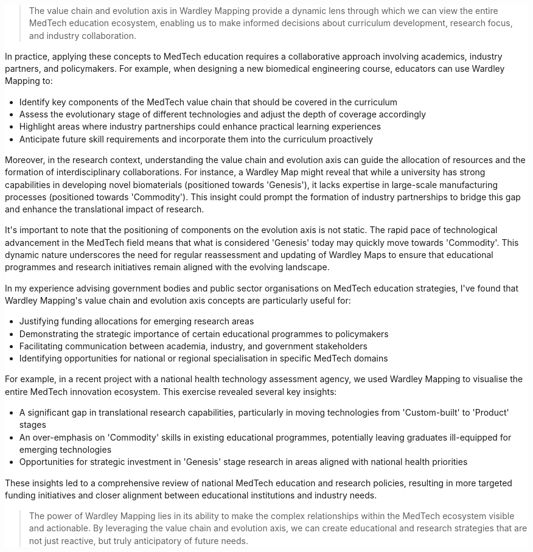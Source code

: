 > The value chain and evolution axis in Wardley Mapping provide a dynamic lens through which we can view the entire MedTech education ecosystem, enabling us to make informed decisions about curriculum development, research focus, and industry collaboration.

In practice, applying these concepts to MedTech education requires a collaborative approach involving academics, industry partners, and policymakers. For example, when designing a new biomedical engineering course, educators can use Wardley Mapping to:

- Identify key components of the MedTech value chain that should be covered in the curriculum
- Assess the evolutionary stage of different technologies and adjust the depth of coverage accordingly
- Highlight areas where industry partnerships could enhance practical learning experiences
- Anticipate future skill requirements and incorporate them into the curriculum proactively

Moreover, in the research context, understanding the value chain and evolution axis can guide the allocation of resources and the formation of interdisciplinary collaborations. For instance, a Wardley Map might reveal that while a university has strong capabilities in developing novel biomaterials (positioned towards 'Genesis'), it lacks expertise in large-scale manufacturing processes (positioned towards 'Commodity'). This insight could prompt the formation of industry partnerships to bridge this gap and enhance the translational impact of research.

It's important to note that the positioning of components on the evolution axis is not static. The rapid pace of technological advancement in the MedTech field means that what is considered 'Genesis' today may quickly move towards 'Commodity'. This dynamic nature underscores the need for regular reassessment and updating of Wardley Maps to ensure that educational programmes and research initiatives remain aligned with the evolving landscape.

In my experience advising government bodies and public sector organisations on MedTech education strategies, I've found that Wardley Mapping's value chain and evolution axis concepts are particularly useful for:

- Justifying funding allocations for emerging research areas
- Demonstrating the strategic importance of certain educational programmes to policymakers
- Facilitating communication between academia, industry, and government stakeholders
- Identifying opportunities for national or regional specialisation in specific MedTech domains

For example, in a recent project with a national health technology assessment agency, we used Wardley Mapping to visualise the entire MedTech innovation ecosystem. This exercise revealed several key insights:

- A significant gap in translational research capabilities, particularly in moving technologies from 'Custom-built' to 'Product' stages
- An over-emphasis on 'Commodity' skills in existing educational programmes, potentially leaving graduates ill-equipped for emerging technologies
- Opportunities for strategic investment in 'Genesis' stage research in areas aligned with national health priorities

These insights led to a comprehensive review of national MedTech education and research policies, resulting in more targeted funding initiatives and closer alignment between educational institutions and industry needs.

> The power of Wardley Mapping lies in its ability to make the complex relationships within the MedTech ecosystem visible and actionable. By leveraging the value chain and evolution axis, we can create educational and research strategies that are not just reactive, but truly anticipatory of future needs.
